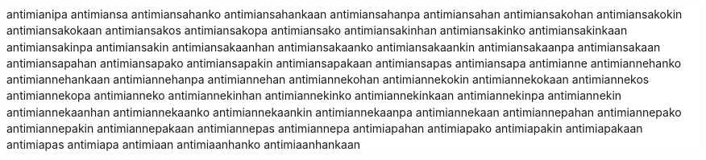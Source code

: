 antimianipa
antimiansa
antimiansahanko
antimiansahankaan
antimiansahanpa
antimiansahan
antimiansakohan
antimiansakokin
antimiansakokaan
antimiansakos
antimiansakopa
antimiansako
antimiansakinhan
antimiansakinko
antimiansakinkaan
antimiansakinpa
antimiansakin
antimiansakaanhan
antimiansakaanko
antimiansakaankin
antimiansakaanpa
antimiansakaan
antimiansapahan
antimiansapako
antimiansapakin
antimiansapakaan
antimiansapas
antimiansapa
antimianne
antimiannehanko
antimiannehankaan
antimiannehanpa
antimiannehan
antimiannekohan
antimiannekokin
antimiannekokaan
antimiannekos
antimiannekopa
antimianneko
antimiannekinhan
antimiannekinko
antimiannekinkaan
antimiannekinpa
antimiannekin
antimiannekaanhan
antimiannekaanko
antimiannekaankin
antimiannekaanpa
antimiannekaan
antimiannepahan
antimiannepako
antimiannepakin
antimiannepakaan
antimiannepas
antimiannepa
antimiapahan
antimiapako
antimiapakin
antimiapakaan
antimiapas
antimiapa
antimiaan
antimiaanhanko
antimiaanhankaan